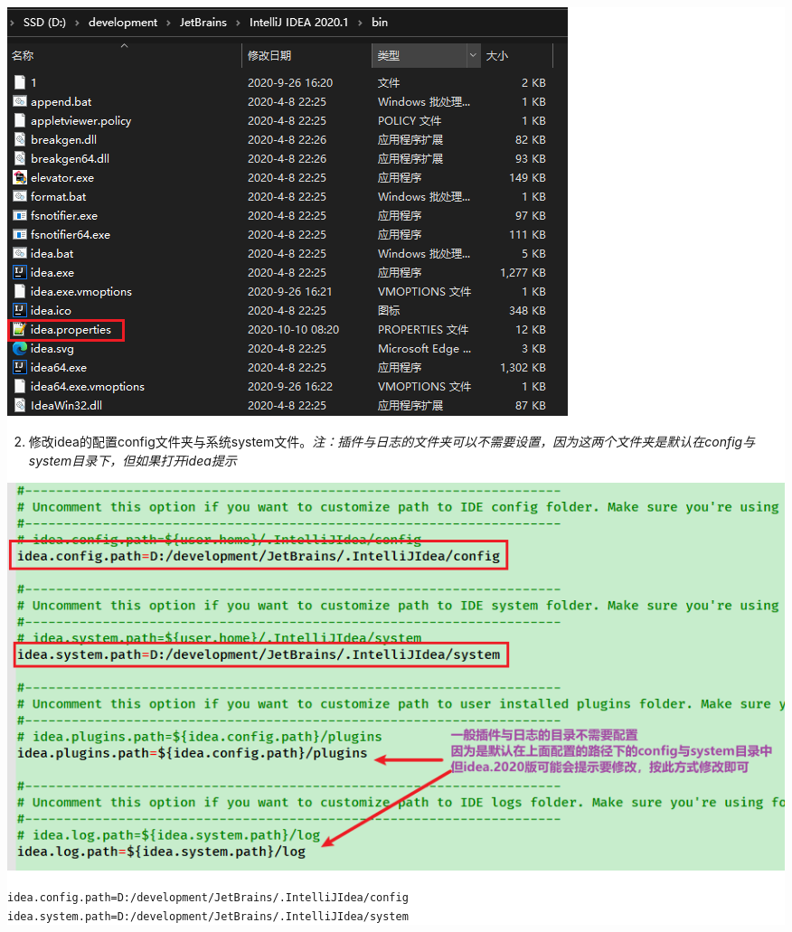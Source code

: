 ![](images/20201010083449348_26288.png)

2. 修改idea的配置config文件夹与系统system文件。*注：插件与日志的文件夹可以不需要设置，因为这两个文件夹是默认在config与system目录下，但如果打开idea提示*

![](images/20201010084102634_25410.png)

```
idea.config.path=D:/development/JetBrains/.IntelliJIdea/config
idea.system.path=D:/development/JetBrains/.IntelliJIdea/system
```

